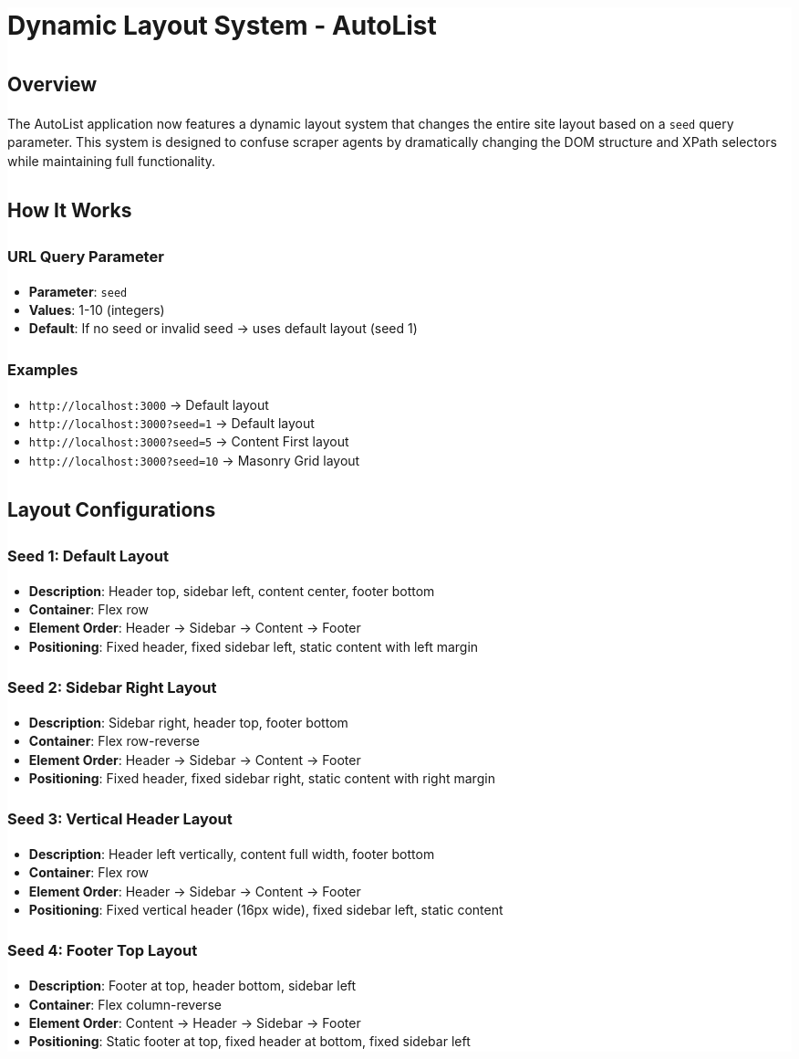 # Dynamic Layout System - AutoList

## Overview

The AutoList application now features a dynamic layout system that changes the entire site layout based on a `seed` query parameter. This system is designed to confuse scraper agents by dramatically changing the DOM structure and XPath selectors while maintaining full functionality.

## How It Works

### URL Query Parameter
- **Parameter**: `seed`
- **Values**: 1-10 (integers)
- **Default**: If no seed or invalid seed → uses default layout (seed 1)

### Examples
- `http://localhost:3000` → Default layout
- `http://localhost:3000?seed=1` → Default layout
- `http://localhost:3000?seed=5` → Content First layout
- `http://localhost:3000?seed=10` → Masonry Grid layout

## Layout Configurations

### Seed 1: Default Layout
- **Description**: Header top, sidebar left, content center, footer bottom
- **Container**: Flex row
- **Element Order**: Header → Sidebar → Content → Footer
- **Positioning**: Fixed header, fixed sidebar left, static content with left margin

### Seed 2: Sidebar Right Layout
- **Description**: Sidebar right, header top, footer bottom
- **Container**: Flex row-reverse
- **Element Order**: Header → Sidebar → Content → Footer
- **Positioning**: Fixed header, fixed sidebar right, static content with right margin

### Seed 3: Vertical Header Layout
- **Description**: Header left vertically, content full width, footer bottom
- **Container**: Flex row
- **Element Order**: Header → Sidebar → Content → Footer
- **Positioning**: Fixed vertical header (16px wide), fixed sidebar left, static content

### Seed 4: Footer Top Layout
- **Description**: Footer at top, header bottom, sidebar left
- **Container**: Flex column-reverse
- **Element Order**: Content → Header → Sidebar → Footer
- **Positioning**: Static footer at top, fixed header at bottom, fixed sidebar left
